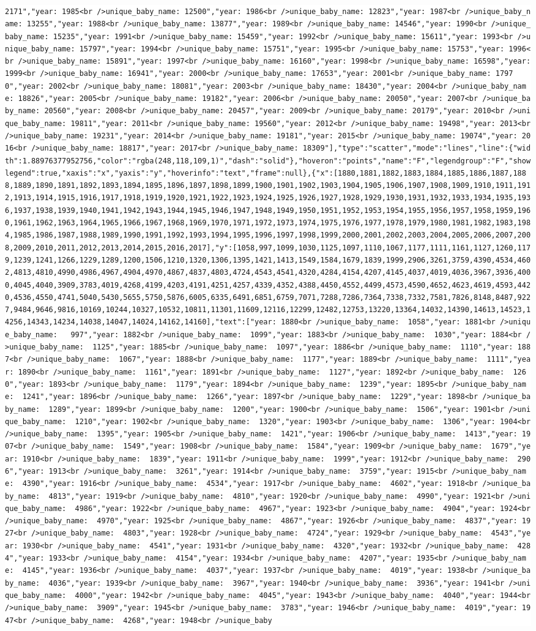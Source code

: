 ```{=html}
2171","year: 1985<br />unique_baby_name: 12500","year: 1986<br />unique_baby_name: 12823","year: 1987<br />unique_baby_name: 13255","year: 1988<br />unique_baby_name: 13877","year: 1989<br />unique_baby_name: 14546","year: 1990<br />unique_baby_name: 15235","year: 1991<br />unique_baby_name: 15459","year: 1992<br />unique_baby_name: 15611","year: 1993<br />unique_baby_name: 15797","year: 1994<br />unique_baby_name: 15751","year: 1995<br />unique_baby_name: 15753","year: 1996<br />unique_baby_name: 15891","year: 1997<br />unique_baby_name: 16160","year: 1998<br />unique_baby_name: 16598","year: 1999<br />unique_baby_name: 16941","year: 2000<br />unique_baby_name: 17653","year: 2001<br />unique_baby_name: 17970","year: 2002<br />unique_baby_name: 18081","year: 2003<br />unique_baby_name: 18430","year: 2004<br />unique_baby_name: 18826","year: 2005<br />unique_baby_name: 19182","year: 2006<br />unique_baby_name: 20050","year: 2007<br />unique_baby_name: 20560","year: 2008<br />unique_baby_name: 20457","year: 2009<br />unique_baby_name: 20179","year: 2010<br />unique_baby_name: 19811","year: 2011<br />unique_baby_name: 19560","year: 2012<br />unique_baby_name: 19498","year: 2013<br />unique_baby_name: 19231","year: 2014<br />unique_baby_name: 19181","year: 2015<br />unique_baby_name: 19074","year: 2016<br />unique_baby_name: 18817","year: 2017<br />unique_baby_name: 18309"],"type":"scatter","mode":"lines","line":{"width":1.88976377952756,"color":"rgba(248,118,109,1)","dash":"solid"},"hoveron":"points","name":"F","legendgroup":"F","showlegend":true,"xaxis":"x","yaxis":"y","hoverinfo":"text","frame":null},{"x":[1880,1881,1882,1883,1884,1885,1886,1887,1888,1889,1890,1891,1892,1893,1894,1895,1896,1897,1898,1899,1900,1901,1902,1903,1904,1905,1906,1907,1908,1909,1910,1911,1912,1913,1914,1915,1916,1917,1918,1919,1920,1921,1922,1923,1924,1925,1926,1927,1928,1929,1930,1931,1932,1933,1934,1935,1936,1937,1938,1939,1940,1941,1942,1943,1944,1945,1946,1947,1948,1949,1950,1951,1952,1953,1954,1955,1956,1957,1958,1959,1960,1961,1962,1963,1964,1965,1966,1967,1968,1969,1970,1971,1972,1973,1974,1975,1976,1977,1978,1979,1980,1981,1982,1983,1984,1985,1986,1987,1988,1989,1990,1991,1992,1993,1994,1995,1996,1997,1998,1999,2000,2001,2002,2003,2004,2005,2006,2007,2008,2009,2010,2011,2012,2013,2014,2015,2016,2017],"y":[1058,997,1099,1030,1125,1097,1110,1067,1177,1111,1161,1127,1260,1179,1239,1241,1266,1229,1289,1200,1506,1210,1320,1306,1395,1421,1413,1549,1584,1679,1839,1999,2906,3261,3759,4390,4534,4602,4813,4810,4990,4986,4967,4904,4970,4867,4837,4803,4724,4543,4541,4320,4284,4154,4207,4145,4037,4019,4036,3967,3936,4000,4045,4040,3909,3783,4019,4268,4199,4203,4191,4251,4257,4339,4352,4388,4450,4552,4499,4573,4590,4652,4623,4619,4593,4420,4536,4550,4741,5040,5430,5655,5750,5876,6005,6335,6491,6851,6759,7071,7288,7286,7364,7338,7332,7581,7826,8148,8487,9227,9484,9646,9816,10169,10244,10327,10532,10811,11301,11609,12116,12299,12482,12753,13220,13364,14032,14390,14613,14523,14256,14343,14234,14038,14047,14024,14162,14160],"text":["year: 1880<br />unique_baby_name:  1058","year: 1881<br />unique_baby_name:   997","year: 1882<br />unique_baby_name:  1099","year: 1883<br />unique_baby_name:  1030","year: 1884<br />unique_baby_name:  1125","year: 1885<br />unique_baby_name:  1097","year: 1886<br />unique_baby_name:  1110","year: 1887<br />unique_baby_name:  1067","year: 1888<br />unique_baby_name:  1177","year: 1889<br />unique_baby_name:  1111","year: 1890<br />unique_baby_name:  1161","year: 1891<br />unique_baby_name:  1127","year: 1892<br />unique_baby_name:  1260","year: 1893<br />unique_baby_name:  1179","year: 1894<br />unique_baby_name:  1239","year: 1895<br />unique_baby_name:  1241","year: 1896<br />unique_baby_name:  1266","year: 1897<br />unique_baby_name:  1229","year: 1898<br />unique_baby_name:  1289","year: 1899<br />unique_baby_name:  1200","year: 1900<br />unique_baby_name:  1506","year: 1901<br />unique_baby_name:  1210","year: 1902<br />unique_baby_name:  1320","year: 1903<br />unique_baby_name:  1306","year: 1904<br />unique_baby_name:  1395","year: 1905<br />unique_baby_name:  1421","year: 1906<br />unique_baby_name:  1413","year: 1907<br />unique_baby_name:  1549","year: 1908<br />unique_baby_name:  1584","year: 1909<br />unique_baby_name:  1679","year: 1910<br />unique_baby_name:  1839","year: 1911<br />unique_baby_name:  1999","year: 1912<br />unique_baby_name:  2906","year: 1913<br />unique_baby_name:  3261","year: 1914<br />unique_baby_name:  3759","year: 1915<br />unique_baby_name:  4390","year: 1916<br />unique_baby_name:  4534","year: 1917<br />unique_baby_name:  4602","year: 1918<br />unique_baby_name:  4813","year: 1919<br />unique_baby_name:  4810","year: 1920<br />unique_baby_name:  4990","year: 1921<br />unique_baby_name:  4986","year: 1922<br />unique_baby_name:  4967","year: 1923<br />unique_baby_name:  4904","year: 1924<br />unique_baby_name:  4970","year: 1925<br />unique_baby_name:  4867","year: 1926<br />unique_baby_name:  4837","year: 1927<br />unique_baby_name:  4803","year: 1928<br />unique_baby_name:  4724","year: 1929<br />unique_baby_name:  4543","year: 1930<br />unique_baby_name:  4541","year: 1931<br />unique_baby_name:  4320","year: 1932<br />unique_baby_name:  4284","year: 1933<br />unique_baby_name:  4154","year: 1934<br />unique_baby_name:  4207","year: 1935<br />unique_baby_name:  4145","year: 1936<br />unique_baby_name:  4037","year: 1937<br />unique_baby_name:  4019","year: 1938<br />unique_baby_name:  4036","year: 1939<br />unique_baby_name:  3967","year: 1940<br />unique_baby_name:  3936","year: 1941<br />unique_baby_name:  4000","year: 1942<br />unique_baby_name:  4045","year: 1943<br />unique_baby_name:  4040","year: 1944<br />unique_baby_name:  3909","year: 1945<br />unique_baby_name:  3783","year: 1946<br />unique_baby_name:  4019","year: 1947<br />unique_baby_name:  4268","year: 1948<br />unique_baby
```